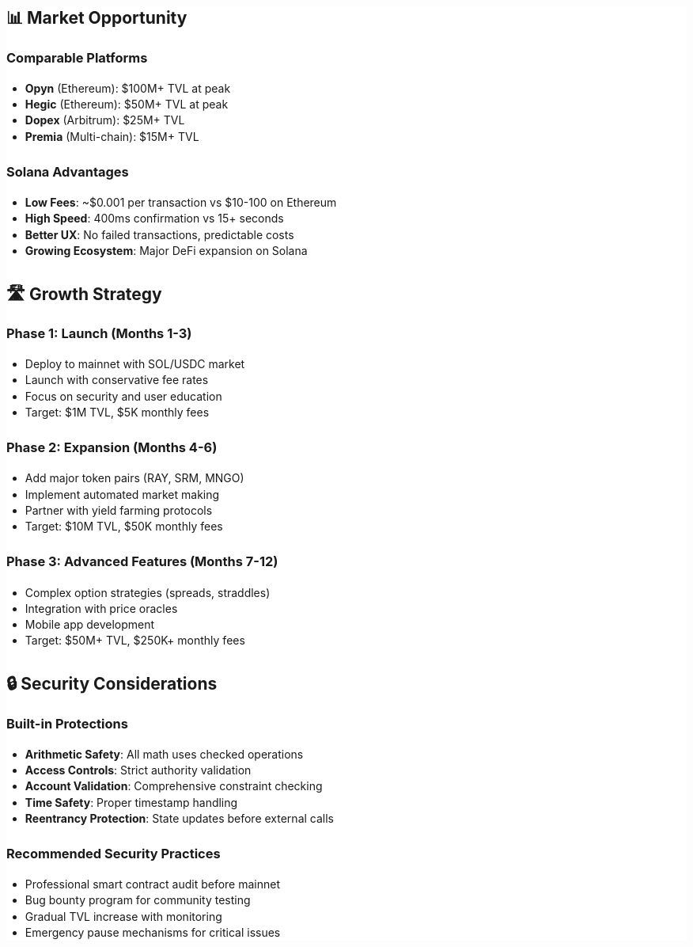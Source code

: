 ## 📊 Market Opportunity

### Comparable Platforms
- **Opyn** (Ethereum): $100M+ TVL at peak
- **Hegic** (Ethereum): $50M+ TVL at peak
- **Dopex** (Arbitrum): $25M+ TVL
- **Premia** (Multi-chain): $15M+ TVL

### Solana Advantages
- **Low Fees**: ~$0.001 per transaction vs $10-100 on Ethereum
- **High Speed**: 400ms confirmation vs 15+ seconds
- **Better UX**: No failed transactions, predictable costs
- **Growing Ecosystem**: Major DeFi expansion on Solana

## 🛣️ Growth Strategy

### Phase 1: Launch (Months 1-3)
- Deploy to mainnet with SOL/USDC market
- Launch with conservative fee rates
- Focus on security and user education
- Target: $1M TVL, $5K monthly fees

### Phase 2: Expansion (Months 4-6)  
- Add major token pairs (RAY, SRM, MNGO)
- Implement automated market making
- Partner with yield farming protocols
- Target: $10M TVL, $50K monthly fees

### Phase 3: Advanced Features (Months 7-12)
- Complex option strategies (spreads, straddles)
- Integration with price oracles
- Mobile app development
- Target: $50M+ TVL, $250K+ monthly fees

## 🔒 Security Considerations

### Built-in Protections
- **Arithmetic Safety**: All math uses checked operations
- **Access Controls**: Strict authority validation
- **Account Validation**: Comprehensive constraint checking
- **Time Safety**: Proper timestamp handling
- **Reentrancy Protection**: State updates before external calls

### Recommended Security Practices
- Professional smart contract audit before mainnet
- Bug bounty program for community testing
- Gradual TVL increase with monitoring
- Emergency pause mechanisms for critical issues
